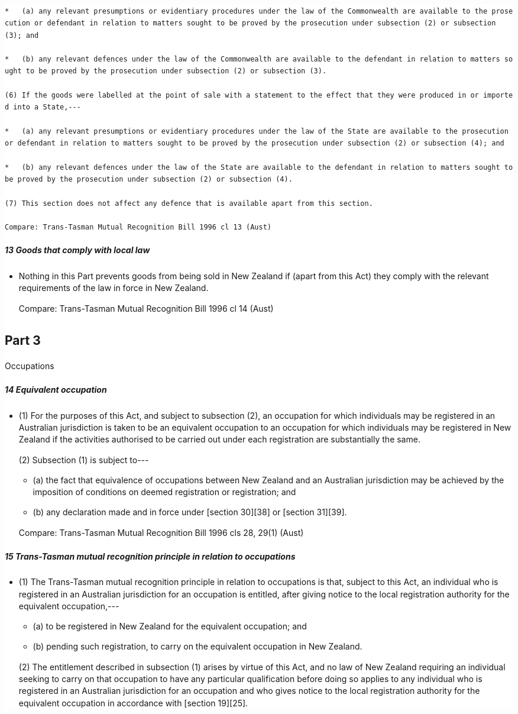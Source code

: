     *   (a) any relevant presumptions or evidentiary procedures under the law of the Commonwealth are available to the prosecution or defendant in relation to matters sought to be proved by the prosecution under subsection (2) or subsection (3); and
    
    *   (b) any relevant defences under the law of the Commonwealth are available to the defendant in relation to matters sought to be proved by the prosecution under subsection (2) or subsection (3).
    
    (6) If the goods were labelled at the point of sale with a statement to the effect that they were produced in or imported into a State,---
        
    *   (a) any relevant presumptions or evidentiary procedures under the law of the State are available to the prosecution or defendant in relation to matters sought to be proved by the prosecution under subsection (2) or subsection (4); and
    
    *   (b) any relevant defences under the law of the State are available to the defendant in relation to matters sought to be proved by the prosecution under subsection (2) or subsection (4).
    
    (7) This section does not affect any defence that is available apart from this section.
    
    Compare: Trans-Tasman Mutual Recognition Bill 1996 cl 13 (Aust)

##### 13 Goods that comply with local law
    
*   Nothing in this Part prevents goods from being sold in New Zealand if (apart from this Act) they comply with the relevant requirements of the law in force in New Zealand.
    
    Compare: Trans-Tasman Mutual Recognition Bill 1996 cl 14 (Aust)

## Part 3  
Occupations

##### 14 Equivalent occupation
    
*   (1) For the purposes of this Act, and subject to subsection (2), an occupation for which individuals may be registered in an Australian jurisdiction is taken to be an equivalent occupation to an occupation for which individuals may be registered in New Zealand if the activities authorised to be carried out under each registration are substantially the same.
    
    (2) Subsection (1) is subject to---
        
    *   (a) the fact that equivalence of occupations between New Zealand and an Australian jurisdiction may be achieved by the imposition of conditions on deemed registration or registration; and
    
    *   (b) any declaration made and in force under [section 30][38] or [section 31][39].
    
    Compare: Trans-Tasman Mutual Recognition Bill 1996 cls 28, 29(1) (Aust)

##### 15 Trans-Tasman mutual recognition principle in relation to occupations
    
*   (1) The Trans-Tasman mutual recognition principle in relation to occupations is that, subject to this Act, an individual who is registered in an Australian jurisdiction for an occupation is entitled, after giving notice to the local registration authority for the equivalent occupation,---
        
    *   (a) to be registered in New Zealand for the equivalent occupation; and
    
    *   (b) pending such registration, to carry on the equivalent occupation in New Zealand.
    
    (2) The entitlement described in subsection (1) arises by virtue of this Act, and no law of New Zealand requiring an individual seeking to carry on that occupation to have any particular qualification before doing so applies to any individual who is registered in an Australian jurisdiction for an occupation and who gives notice to the local registration authority for the equivalent occupation in accordance with [section 19][25].
    

[0]: http://www.legislation.govt.nz/act/public/1997/0060/latest/link.aspx?id=DLM2998524
[1]: http://www.legislation.govt.nz/act/public/1997/0060/latest/whole.html#DLM410795
[2]: http://www.legislation.govt.nz/act/public/1997/0060/latest/whole.html#DLM410797
[3]: http://www.legislation.govt.nz/act/public/1997/0060/latest/whole.html#DLM410798
[4]: http://www.legislation.govt.nz/act/public/1997/0060/latest/whole.html#DLM411275
[5]: http://www.legislation.govt.nz/act/public/1997/0060/latest/whole.html#DLM411276
[6]: http://www.legislation.govt.nz/act/public/1997/0060/latest/whole.html#DLM411281
[7]: http://www.legislation.govt.nz/act/public/1997/0060/latest/whole.html#DLM411282
[8]: http://www.legislation.govt.nz/act/public/1997/0060/latest/whole.html#DLM411283
[9]: http://www.legislation.govt.nz/act/public/1997/0060/latest/whole.html#DLM411284
[10]: http://www.legislation.govt.nz/act/public/1997/0060/latest/whole.html#DLM411285
[11]: http://www.legislation.govt.nz/act/public/1997/0060/latest/whole.html#DLM411286
[12]: http://www.legislation.govt.nz/act/public/1997/0060/latest/whole.html#DLM411287
[13]: http://www.legislation.govt.nz/act/public/1997/0060/latest/whole.html#DLM411288
[14]: http://www.legislation.govt.nz/act/public/1997/0060/latest/whole.html#DLM411289
[15]: http://www.legislation.govt.nz/act/public/1997/0060/latest/whole.html#DLM411290
